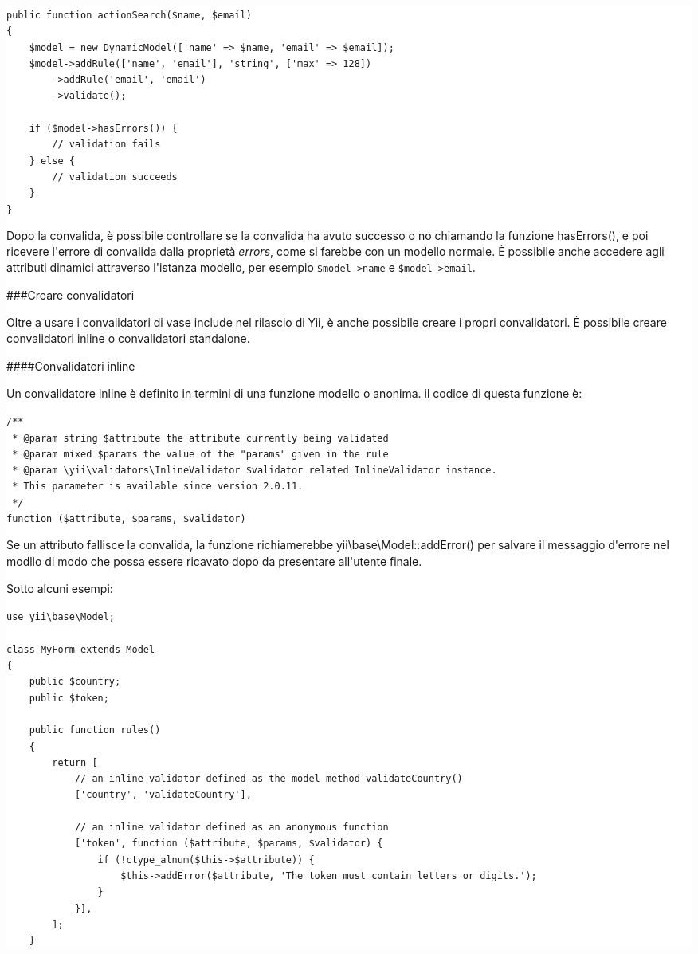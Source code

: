 	public function actionSearch($name, $email)
	{
		$model = new DynamicModel(['name' => $name, 'email' => $email]);
		$model->addRule(['name', 'email'], 'string', ['max' => 128])
			->addRule('email', 'email')
			->validate();
			
		if ($model->hasErrors()) {
			// validation fails
		} else {
			// validation succeeds
		}
	}

Dopo la convalida, è possibile controllare se la convalida ha avuto successo o no chiamando la funzione hasErrors(), e poi ricevere l'errore di convalida dalla proprietà *errors*, come si farebbe con un modello normale. È possibile anche accedere agli attributi dinamici attraverso l'istanza modello, per esempio `$model->name` e `$model->email`.

###Creare convalidatori 

Oltre a usare i convalidatori di vase include nel rilascio di Yii, è anche possibile creare i propri convalidatori. È possibile creare convalidatori inline o convalidatori standalone. 

####Convalidatori inline

Un convalidatore inline è definito in termini di una funzione modello o anonima. il codice di questa funzione è:

	/**
	 * @param string $attribute the attribute currently being validated
	 * @param mixed $params the value of the "params" given in the rule
	 * @param \yii\validators\InlineValidator $validator related InlineValidator instance.
	 * This parameter is available since version 2.0.11.
	 */
	function ($attribute, $params, $validator)
	
Se un attributo fallisce la convalida, la funzione richiamerebbe yii\base\Model::addError() per salvare il messaggio d'errore nel modllo di modo che possa essere ricavato dopo da presentare all'utente finale.

Sotto alcuni esempi:

	use yii\base\Model;
	
	class MyForm extends Model
	{
		public $country;
		public $token;
		
		public function rules()
		{
			return [
				// an inline validator defined as the model method validateCountry()
				['country', 'validateCountry'],
				
				// an inline validator defined as an anonymous function
				['token', function ($attribute, $params, $validator) {
					if (!ctype_alnum($this->$attribute)) {
						$this->addError($attribute, 'The token must contain letters or digits.');
					}
				}],
			];
		}
		